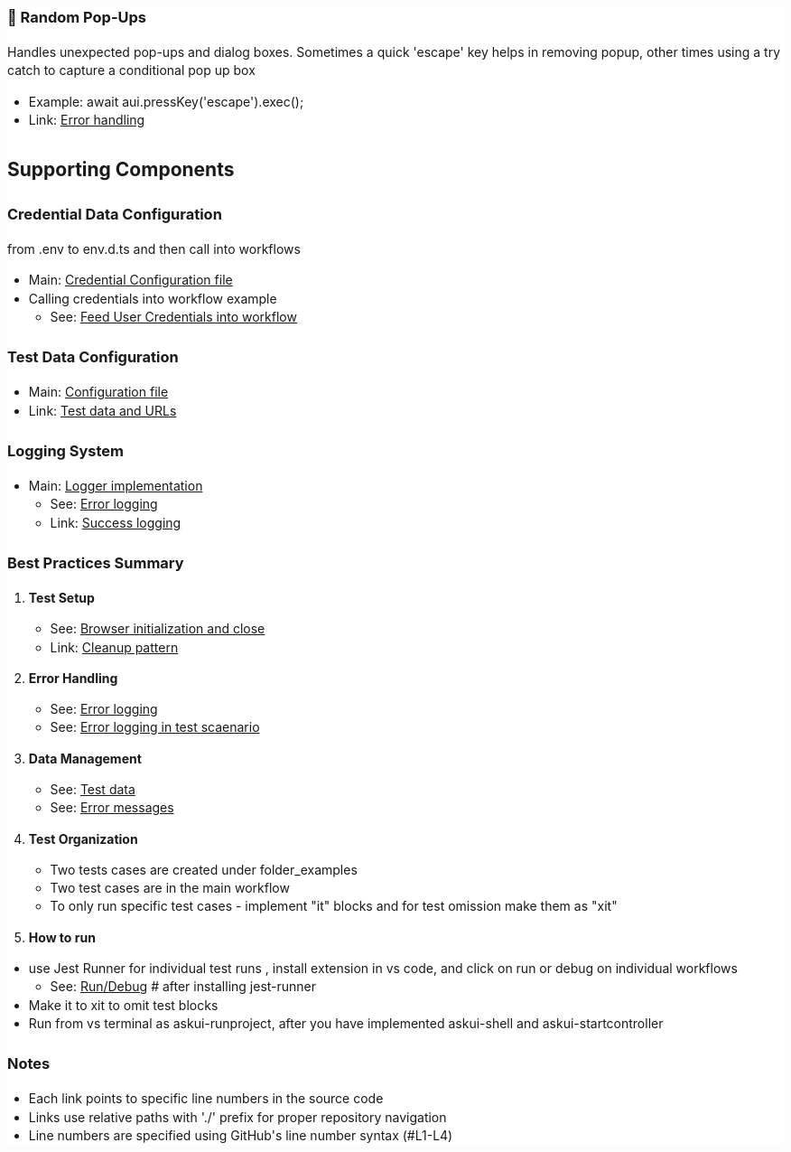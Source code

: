 ### 💭 Random Pop-Ups
Handles unexpected pop-ups and dialog boxes. Sometimes a quick 'escape' key helps in removing popup, other times using a try catch to capture a conditional pop up box
- Example: await aui.pressKey('escape').exec();
- Link: [Error handling](./askui_example/page_workflows/login-page.ts#L38)

## Supporting Components

### Credential Data Configuration
from .env to env.d.ts and then call into workflows
- Main: [Credential Configuration file](./env.d.ts)
- Calling credentials into workflow example
  - See: [Feed User Credentials into workflow](./askui_example\purchase-standard-problem-user.test.ts#L45-L48)

### Test Data Configuration
- Main: [Configuration file](./askui_example\data_input\test-data.ts)
- Link: [Test data and URLs](./askui_example\data_input\test-data.ts#l6-l19)

### Logging System
- Main: [Logger implementation](./askui_example\logging\logger.ts)
  - See: [Error logging](./askui_example\logging\logger.ts#L7-L13)
  - Link: [Success logging](./askui_example\logging\logger.ts#L19-L21)

### Best Practices Summary

1. **Test Setup**
   - See: [Browser initialization and close](./askui_example\folder_example\purchase-error-user.test.ts#L19-33)
   - Link: [Cleanup pattern](./askui_example\folder_example\purchase-error-user.test.ts#L34-L38)

2. **Error Handling** 
   - See: [Error logging](./askui_example\logging\logger.ts#L5-L30)
   - See: [Error logging in test scaenario](./askui_example\folder_example\purchase-performance-glitch-user.test.ts#L48)

3. **Data Management**
   - See: [Test data](./askui_example\data_input\test-data.ts#L7-19)
   - See: [Error messages](./askui_example\data_input\test-data.ts#L18)

4. **Test Organization**
   - Two tests cases are created under folder_examples
   - Two test cases are in the main workflow
   - To only run specific test cases - implement "it" blocks and for test omission make them as "xit"
   
5. **How to run**
- use Jest Runner for individual test runs , install extension in vs code, and click on run or debug on individual workflows
  - See: [Run/Debug](./askui_example\folder_example\purchase-performance-glitch-user.test.ts#L39-40) # after installing jest-runner
- Make it to xit to omit test blocks
- Run from vs terminal as askui-runproject, after you have implemented askui-shell and askui-startcontroller

### Notes
- Each link points to specific line numbers in the source code
- Links use relative paths with './' prefix for proper repository navigation
- Line numbers are specified using GitHub's line number syntax (#L1-L4)